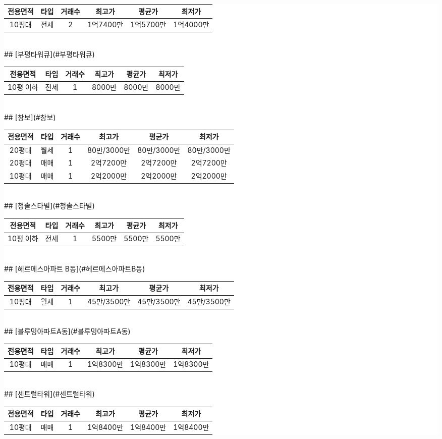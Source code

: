 |전용면적|타입|거래수|최고가|평균가|최저가|
|:---:|:---:|:---:|:---:|:---:|:---:|
|10평대|<span class="deal-type-2">전세</span>|2|1억7400만|1억5700만|1억4000만|

<br/>
## [부평타워큐](#부평타워큐)

|전용면적|타입|거래수|최고가|평균가|최저가|
|:---:|:---:|:---:|:---:|:---:|:---:|
|10평 이하|<span class="deal-type-2">전세</span>|1|8000만|8000만|8000만|

<br/>
## [창보](#창보)

|전용면적|타입|거래수|최고가|평균가|최저가|
|:---:|:---:|:---:|:---:|:---:|:---:|
|20평대|<span class="deal-type-3">월세</span>|1|80만/3000만|80만/3000만|80만/3000만|
|20평대|<span class="deal-type-1">매매</span>|1|2억7200만|2억7200만|2억7200만|
|10평대|<span class="deal-type-1">매매</span>|1|2억2000만|2억2000만|2억2000만|

<br/>
## [청솔스타빌](#청솔스타빌)

|전용면적|타입|거래수|최고가|평균가|최저가|
|:---:|:---:|:---:|:---:|:---:|:---:|
|10평 이하|<span class="deal-type-2">전세</span>|1|5500만|5500만|5500만|

<br/>
## [헤르메스아파트 B동](#헤르메스아파트B동)

|전용면적|타입|거래수|최고가|평균가|최저가|
|:---:|:---:|:---:|:---:|:---:|:---:|
|10평대|<span class="deal-type-3">월세</span>|1|45만/3500만|45만/3500만|45만/3500만|

<br/>
## [블루밍아파트A동](#블루밍아파트A동)

|전용면적|타입|거래수|최고가|평균가|최저가|
|:---:|:---:|:---:|:---:|:---:|:---:|
|10평대|<span class="deal-type-1">매매</span>|1|1억8300만|1억8300만|1억8300만|

<br/>
## [센트럴타워](#센트럴타워)

|전용면적|타입|거래수|최고가|평균가|최저가|
|:---:|:---:|:---:|:---:|:---:|:---:|
|10평대|<span class="deal-type-1">매매</span>|1|1억8400만|1억8400만|1억8400만|
